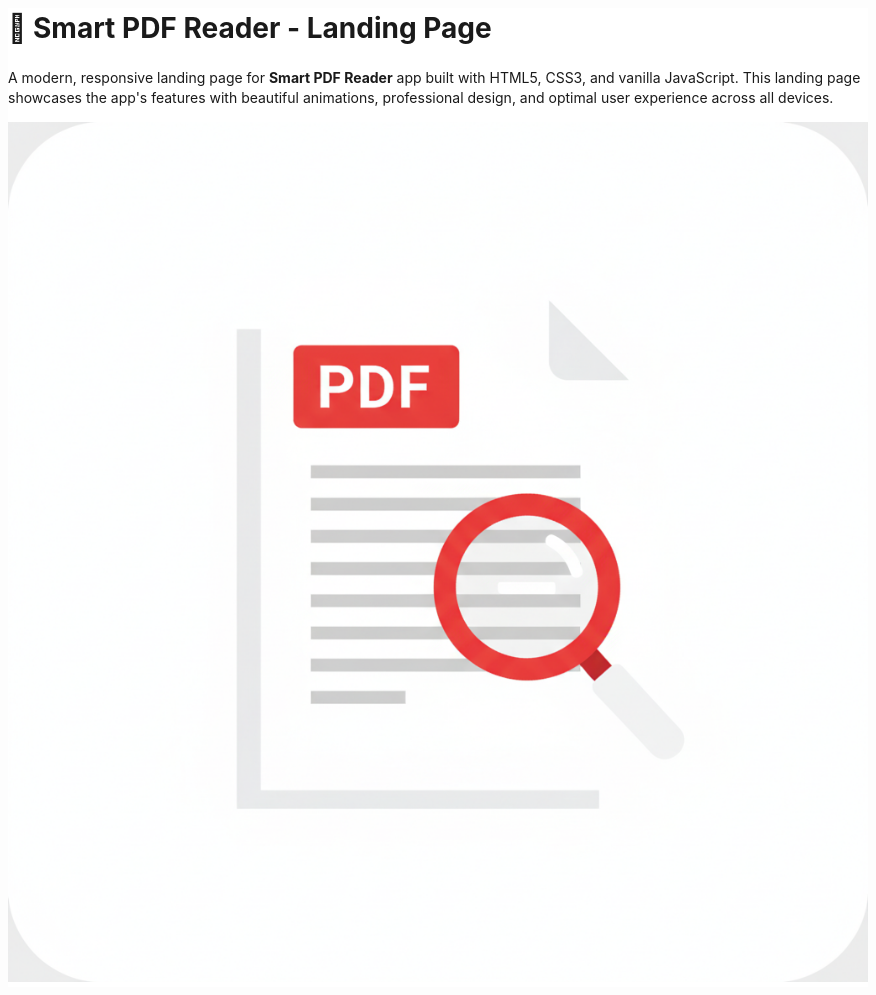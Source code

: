 # 🚀 Smart PDF Reader - Landing Page

A modern, responsive landing page for **Smart PDF Reader** app built with HTML5, CSS3, and vanilla JavaScript. This landing page showcases the app's features with beautiful animations, professional design, and optimal user experience across all devices.

![Smart PDF Reader Banner](image/logo.png)
